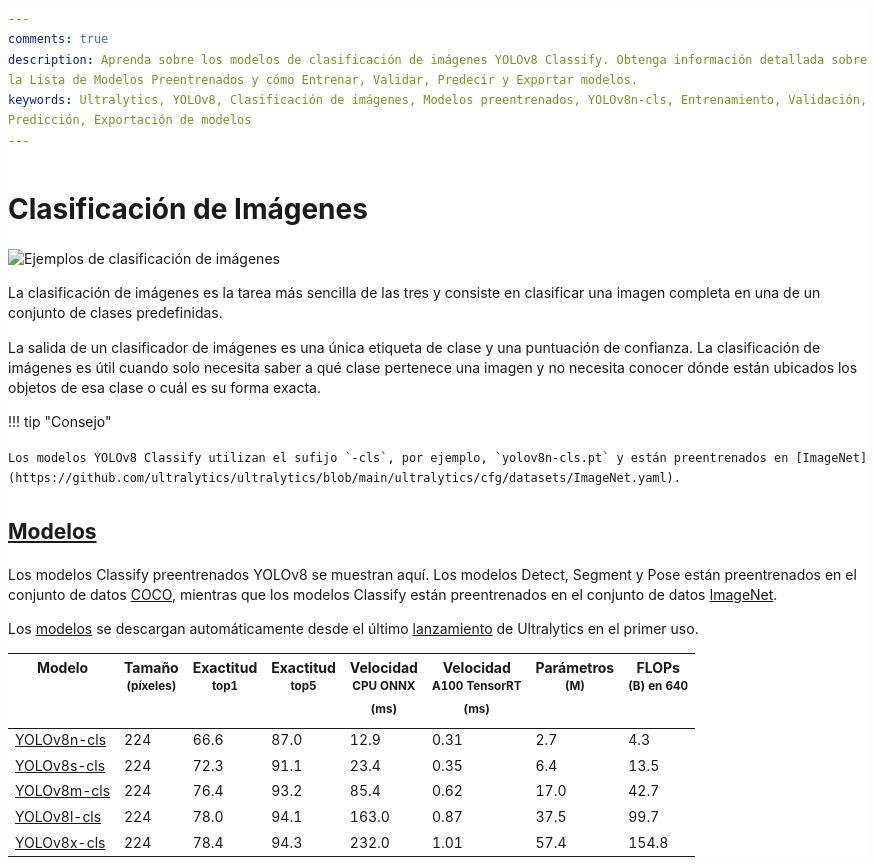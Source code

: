 ```yaml
---
comments: true
description: Aprenda sobre los modelos de clasificación de imágenes YOLOv8 Classify. Obtenga información detallada sobre la Lista de Modelos Preentrenados y cómo Entrenar, Validar, Predecir y Exportar modelos.
keywords: Ultralytics, YOLOv8, Clasificación de imágenes, Modelos preentrenados, YOLOv8n-cls, Entrenamiento, Validación, Predicción, Exportación de modelos
---
```


# Clasificación de Imágenes

<img width="1024" src="https://user-images.githubusercontent.com/26833433/243418606-adf35c62-2e11-405d-84c6-b84e7d013804.png" alt="Ejemplos de clasificación de imágenes">

La clasificación de imágenes es la tarea más sencilla de las tres y consiste en clasificar una imagen completa en una de un conjunto de clases predefinidas.

La salida de un clasificador de imágenes es una única etiqueta de clase y una puntuación de confianza. La clasificación de imágenes es útil cuando solo necesita saber a qué clase pertenece una imagen y no necesita conocer dónde están ubicados los objetos de esa clase o cuál es su forma exacta.

!!! tip "Consejo"

    Los modelos YOLOv8 Classify utilizan el sufijo `-cls`, por ejemplo, `yolov8n-cls.pt` y están preentrenados en [ImageNet](https://github.com/ultralytics/ultralytics/blob/main/ultralytics/cfg/datasets/ImageNet.yaml).

## [Modelos](https://github.com/ultralytics/ultralytics/tree/main/ultralytics/cfg/models/v8)

Los modelos Classify preentrenados YOLOv8 se muestran aquí. Los modelos Detect, Segment y Pose están preentrenados en el conjunto de datos [COCO](https://github.com/ultralytics/ultralytics/blob/main/ultralytics/cfg/datasets/coco.yaml), mientras que los modelos Classify están preentrenados en el conjunto de datos [ImageNet](https://github.com/ultralytics/ultralytics/blob/main/ultralytics/cfg/datasets/ImageNet.yaml).

Los [modelos](https://github.com/ultralytics/ultralytics/tree/main/ultralytics/cfg/models) se descargan automáticamente desde el último [lanzamiento](https://github.com/ultralytics/assets/releases) de Ultralytics en el primer uso.

| Modelo                                                                                       | Tamaño<br><sup>(píxeles) | Exactitud<br><sup>top1 | Exactitud<br><sup>top5 | Velocidad<br><sup>CPU ONNX<br>(ms) | Velocidad<br><sup>A100 TensorRT<br>(ms) | Parámetros<br><sup>(M) | FLOPs<br><sup>(B) en 640 |
|----------------------------------------------------------------------------------------------|--------------------------|------------------------|------------------------|------------------------------------|-----------------------------------------|------------------------|--------------------------|
| [YOLOv8n-cls](https://github.com/ultralytics/assets/releases/download/v0.0.0/yolov8n-cls.pt) | 224                      | 66.6                   | 87.0                   | 12.9                               | 0.31                                    | 2.7                    | 4.3                      |
| [YOLOv8s-cls](https://github.com/ultralytics/assets/releases/download/v0.0.0/yolov8s-cls.pt) | 224                      | 72.3                   | 91.1                   | 23.4                               | 0.35                                    | 6.4                    | 13.5                     |
| [YOLOv8m-cls](https://github.com/ultralytics/assets/releases/download/v0.0.0/yolov8m-cls.pt) | 224                      | 76.4                   | 93.2                   | 85.4                               | 0.62                                    | 17.0                   | 42.7                     |
| [YOLOv8l-cls](https://github.com/ultralytics/assets/releases/download/v0.0.0/yolov8l-cls.pt) | 224                      | 78.0                   | 94.1                   | 163.0                              | 0.87                                    | 37.5                   | 99.7                     |
| [YOLOv8x-cls](https://github.com/ultralytics/assets/releases/download/v0.0.0/yolov8x-cls.pt) | 224                      | 78.4                   | 94.3                   | 232.0                              | 1.01                                    | 57.4                   | 154.8                    |

